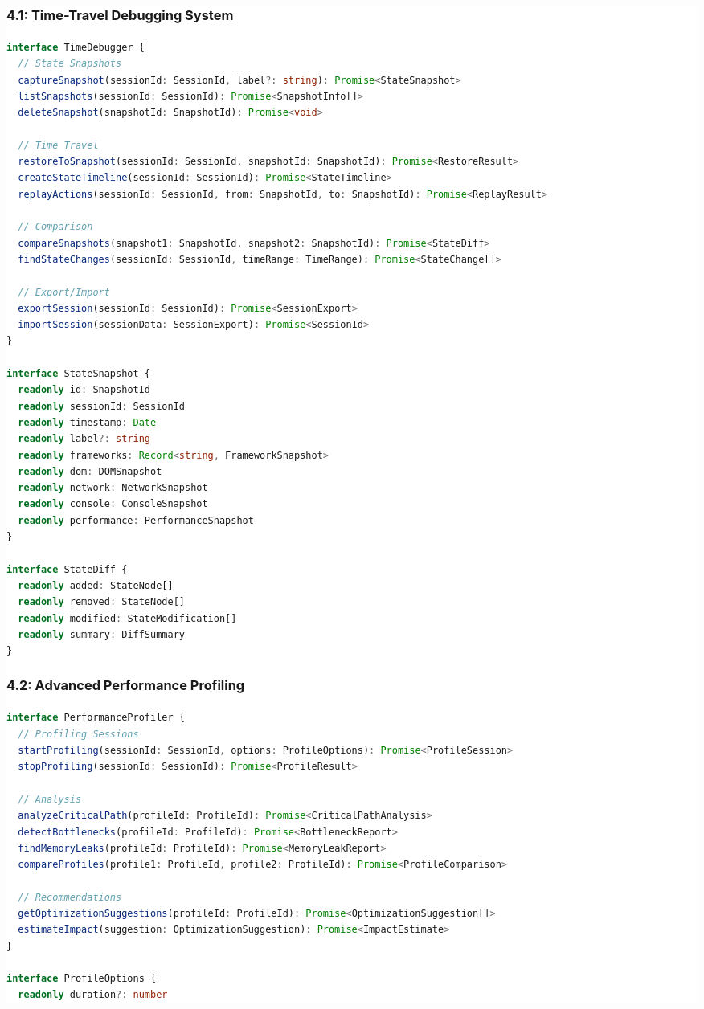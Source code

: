 ### **4.1: Time-Travel Debugging System**

```typescript
interface TimeDebugger {
  // State Snapshots
  captureSnapshot(sessionId: SessionId, label?: string): Promise<StateSnapshot>
  listSnapshots(sessionId: SessionId): Promise<SnapshotInfo[]>
  deleteSnapshot(snapshotId: SnapshotId): Promise<void>
  
  // Time Travel  
  restoreToSnapshot(sessionId: SessionId, snapshotId: SnapshotId): Promise<RestoreResult>
  createStateTimeline(sessionId: SessionId): Promise<StateTimeline>
  replayActions(sessionId: SessionId, from: SnapshotId, to: SnapshotId): Promise<ReplayResult>
  
  // Comparison
  compareSnapshots(snapshot1: SnapshotId, snapshot2: SnapshotId): Promise<StateDiff>
  findStateChanges(sessionId: SessionId, timeRange: TimeRange): Promise<StateChange[]>
  
  // Export/Import
  exportSession(sessionId: SessionId): Promise<SessionExport>
  importSession(sessionData: SessionExport): Promise<SessionId>
}

interface StateSnapshot {
  readonly id: SnapshotId
  readonly sessionId: SessionId
  readonly timestamp: Date
  readonly label?: string
  readonly frameworks: Record<string, FrameworkSnapshot>
  readonly dom: DOMSnapshot
  readonly network: NetworkSnapshot
  readonly console: ConsoleSnapshot
  readonly performance: PerformanceSnapshot
}

interface StateDiff {
  readonly added: StateNode[]
  readonly removed: StateNode[]
  readonly modified: StateModification[]
  readonly summary: DiffSummary
}
```

### **4.2: Advanced Performance Profiling**

```typescript
interface PerformanceProfiler {
  // Profiling Sessions
  startProfiling(sessionId: SessionId, options: ProfileOptions): Promise<ProfileSession>
  stopProfiling(sessionId: SessionId): Promise<ProfileResult>
  
  // Analysis
  analyzeCriticalPath(profileId: ProfileId): Promise<CriticalPathAnalysis>
  detectBottlenecks(profileId: ProfileId): Promise<BottleneckReport>
  findMemoryLeaks(profileId: ProfileId): Promise<MemoryLeakReport>
  compareProfiles(profile1: ProfileId, profile2: ProfileId): Promise<ProfileComparison>
  
  // Recommendations
  getOptimizationSuggestions(profileId: ProfileId): Promise<OptimizationSuggestion[]>
  estimateImpact(suggestion: OptimizationSuggestion): Promise<ImpactEstimate>
}

interface ProfileOptions {
  readonly duration?: number
```